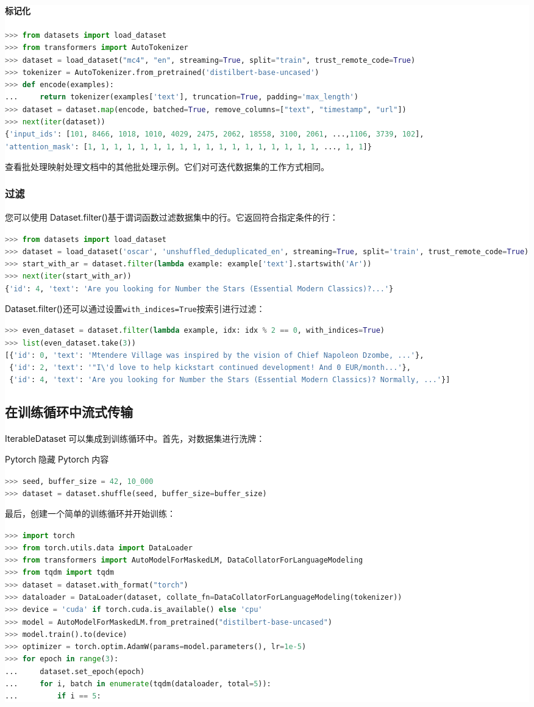 #### 标记化

```py
>>> from datasets import load_dataset
>>> from transformers import AutoTokenizer
>>> dataset = load_dataset("mc4", "en", streaming=True, split="train", trust_remote_code=True)
>>> tokenizer = AutoTokenizer.from_pretrained('distilbert-base-uncased')
>>> def encode(examples):
...     return tokenizer(examples['text'], truncation=True, padding='max_length')
>>> dataset = dataset.map(encode, batched=True, remove_columns=["text", "timestamp", "url"])
>>> next(iter(dataset))
{'input_ids': [101, 8466, 1018, 1010, 4029, 2475, 2062, 18558, 3100, 2061, ...,1106, 3739, 102],
'attention_mask': [1, 1, 1, 1, 1, 1, 1, 1, 1, 1, 1, 1, 1, 1, 1, 1, 1, 1, ..., 1, 1]}
```

查看批处理映射处理文档中的其他批处理示例。它们对可迭代数据集的工作方式相同。

### 过滤

您可以使用 Dataset.filter()基于谓词函数过滤数据集中的行。它返回符合指定条件的行：

```py
>>> from datasets import load_dataset
>>> dataset = load_dataset('oscar', 'unshuffled_deduplicated_en', streaming=True, split='train', trust_remote_code=True)
>>> start_with_ar = dataset.filter(lambda example: example['text'].startswith('Ar'))
>>> next(iter(start_with_ar))
{'id': 4, 'text': 'Are you looking for Number the Stars (Essential Modern Classics)?...'}
```

Dataset.filter()还可以通过设置`with_indices=True`按索引进行过滤：

```py
>>> even_dataset = dataset.filter(lambda example, idx: idx % 2 == 0, with_indices=True)
>>> list(even_dataset.take(3))
[{'id': 0, 'text': 'Mtendere Village was inspired by the vision of Chief Napoleon Dzombe, ...'},
 {'id': 2, 'text': '"I\'d love to help kickstart continued development! And 0 EUR/month...'},
 {'id': 4, 'text': 'Are you looking for Number the Stars (Essential Modern Classics)? Normally, ...'}]
```

## 在训练循环中流式传输

IterableDataset 可以集成到训练循环中。首先，对数据集进行洗牌：

Pytorch 隐藏 Pytorch 内容

```py
>>> seed, buffer_size = 42, 10_000
>>> dataset = dataset.shuffle(seed, buffer_size=buffer_size)
```

最后，创建一个简单的训练循环并开始训练：

```py
>>> import torch
>>> from torch.utils.data import DataLoader
>>> from transformers import AutoModelForMaskedLM, DataCollatorForLanguageModeling
>>> from tqdm import tqdm
>>> dataset = dataset.with_format("torch")
>>> dataloader = DataLoader(dataset, collate_fn=DataCollatorForLanguageModeling(tokenizer))
>>> device = 'cuda' if torch.cuda.is_available() else 'cpu' 
>>> model = AutoModelForMaskedLM.from_pretrained("distilbert-base-uncased")
>>> model.train().to(device)
>>> optimizer = torch.optim.AdamW(params=model.parameters(), lr=1e-5)
>>> for epoch in range(3):
...     dataset.set_epoch(epoch)
...     for i, batch in enumerate(tqdm(dataloader, total=5)):
...         if i == 5:
```